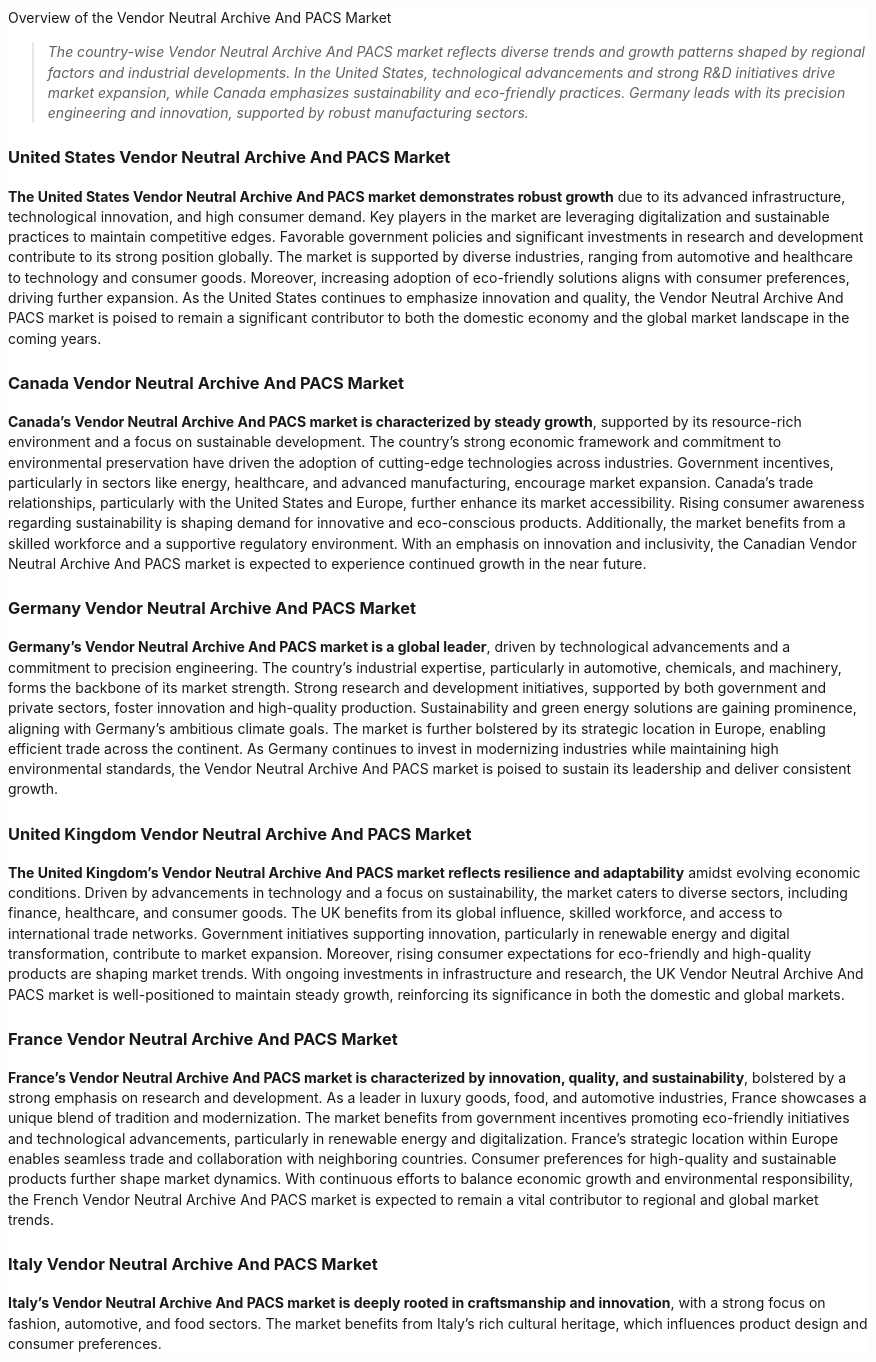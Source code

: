 Overview of the Vendor Neutral Archive And PACS Market<br /></span></h1><blockquote><p><em><span class="">The country-wise Vendor Neutral Archive And PACS market reflects diverse trends and growth patterns shaped by regional factors and industrial developments. In the United States, technological advancements and strong R&amp;D initiatives drive market expansion, while Canada emphasizes sustainability and eco-friendly practices. Germany leads with its precision engineering and innovation, supported by robust manufacturing sectors.</span></em></p></blockquote><h3><strong>United States Vendor Neutral Archive And PACS Market</strong></h3><p><strong>The United States Vendor Neutral Archive And PACS market demonstrates robust growth</strong> due to its advanced infrastructure, technological innovation, and high consumer demand. Key players in the market are leveraging digitalization and sustainable practices to maintain competitive edges. Favorable government policies and significant investments in research and development contribute to its strong position globally. The market is supported by diverse industries, ranging from automotive and healthcare to technology and consumer goods. Moreover, increasing adoption of eco-friendly solutions aligns with consumer preferences, driving further expansion. As the United States continues to emphasize innovation and quality, the Vendor Neutral Archive And PACS market is poised to remain a significant contributor to both the domestic economy and the global market landscape in the coming years.</p><h3><strong>Canada Vendor Neutral Archive And PACS Market</strong></h3><p><strong>Canada&rsquo;s Vendor Neutral Archive And PACS market is characterized by steady growth</strong>, supported by its resource-rich environment and a focus on sustainable development. The country&rsquo;s strong economic framework and commitment to environmental preservation have driven the adoption of cutting-edge technologies across industries. Government incentives, particularly in sectors like energy, healthcare, and advanced manufacturing, encourage market expansion. Canada&rsquo;s trade relationships, particularly with the United States and Europe, further enhance its market accessibility. Rising consumer awareness regarding sustainability is shaping demand for innovative and eco-conscious products. Additionally, the market benefits from a skilled workforce and a supportive regulatory environment. With an emphasis on innovation and inclusivity, the Canadian Vendor Neutral Archive And PACS market is expected to experience continued growth in the near future.</p><h3><strong>Germany Vendor Neutral Archive And PACS Market</strong></h3><p><strong>Germany&rsquo;s Vendor Neutral Archive And PACS market is a global leader</strong>, driven by technological advancements and a commitment to precision engineering. The country&rsquo;s industrial expertise, particularly in automotive, chemicals, and machinery, forms the backbone of its market strength. Strong research and development initiatives, supported by both government and private sectors, foster innovation and high-quality production. Sustainability and green energy solutions are gaining prominence, aligning with Germany&rsquo;s ambitious climate goals. The market is further bolstered by its strategic location in Europe, enabling efficient trade across the continent. As Germany continues to invest in modernizing industries while maintaining high environmental standards, the Vendor Neutral Archive And PACS market is poised to sustain its leadership and deliver consistent growth.</p><h3><strong>United Kingdom Vendor Neutral Archive And PACS Market</strong></h3><p><strong>The United Kingdom&rsquo;s Vendor Neutral Archive And PACS market reflects resilience and adaptability</strong> amidst evolving economic conditions. Driven by advancements in technology and a focus on sustainability, the market caters to diverse sectors, including finance, healthcare, and consumer goods. The UK benefits from its global influence, skilled workforce, and access to international trade networks. Government initiatives supporting innovation, particularly in renewable energy and digital transformation, contribute to market expansion. Moreover, rising consumer expectations for eco-friendly and high-quality products are shaping market trends. With ongoing investments in infrastructure and research, the UK Vendor Neutral Archive And PACS market is well-positioned to maintain steady growth, reinforcing its significance in both the domestic and global markets.</p><h3><strong>France Vendor Neutral Archive And PACS Market</strong></h3><p><strong>France&rsquo;s Vendor Neutral Archive And PACS market is characterized by innovation, quality, and sustainability</strong>, bolstered by a strong emphasis on research and development. As a leader in luxury goods, food, and automotive industries, France showcases a unique blend of tradition and modernization. The market benefits from government incentives promoting eco-friendly initiatives and technological advancements, particularly in renewable energy and digitalization. France&rsquo;s strategic location within Europe enables seamless trade and collaboration with neighboring countries. Consumer preferences for high-quality and sustainable products further shape market dynamics. With continuous efforts to balance economic growth and environmental responsibility, the French Vendor Neutral Archive And PACS market is expected to remain a vital contributor to regional and global market trends.</p><h3><strong>Italy Vendor Neutral Archive And PACS Market</strong></h3><p><strong>Italy&rsquo;s Vendor Neutral Archive And PACS market is deeply rooted in craftsmanship and innovation</strong>, with a strong focus on fashion, automotive, and food sectors. The market benefits from Italy&rsquo;s rich cultural heritage, which influences product design and consumer preferences.